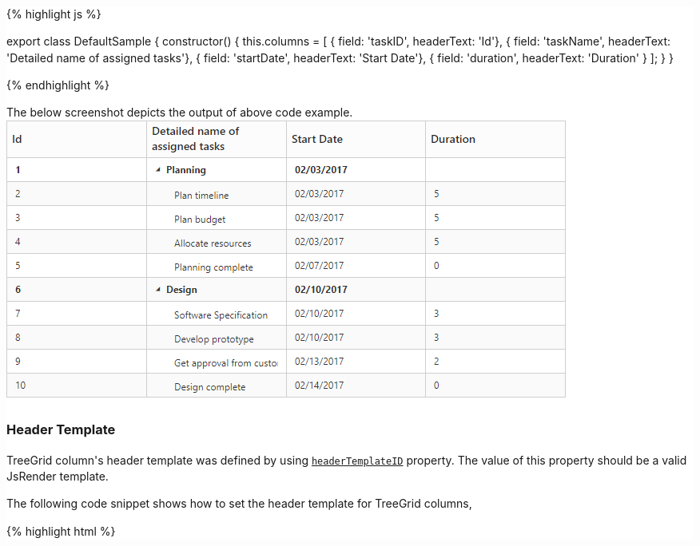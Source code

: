 {% highlight js %}

export class DefaultSample {
    constructor() {
    	this.columns = [
      		{ field: 'taskID', headerText: 'Id'},
      		{ field: 'taskName', headerText: 'Detailed name of assigned tasks'},
      		{ field: 'startDate', headerText: 'Start Date'},
      		{ field: 'duration', headerText: 'Duration' }
    	];
    }
}

{% endhighlight %}

The below screenshot depicts the output of above code example.
![](Columns_images/Column-Images_headerwrap.png)

### Header Template

TreeGrid column's header template was defined by using [`headerTemplateID`](https://help.syncfusion.com/api/js/ejtreegrid#members:columns-headertemplateid) property. The value of this property should be a valid JsRender template.

The following code snippet shows how to set the header template for TreeGrid columns,

{% highlight html %}
	<template>
         <script type="text/x-jsrender" id="nameHeader">
            <div>
                <div class="name">
                    <img src="https://js.syncfusion.com/demos/web/content/images/treegrid/icon-01.png" width="20" height="20" />
                </div>
                <div style="position:relative; top:3px;">
                    Task Name
                </div>
            </div>
        </script>
        
        <script type="text/x-jsrender" id="dateTemplate">
            <div>
                <div>
                    <img src="https://js.syncfusion.com/demos/web/content/images/treegrid/icon-04.png" width="20" height="20" />
                </div>
                <div style="position:relative; top:3px;">
                    Start Date
                </div>